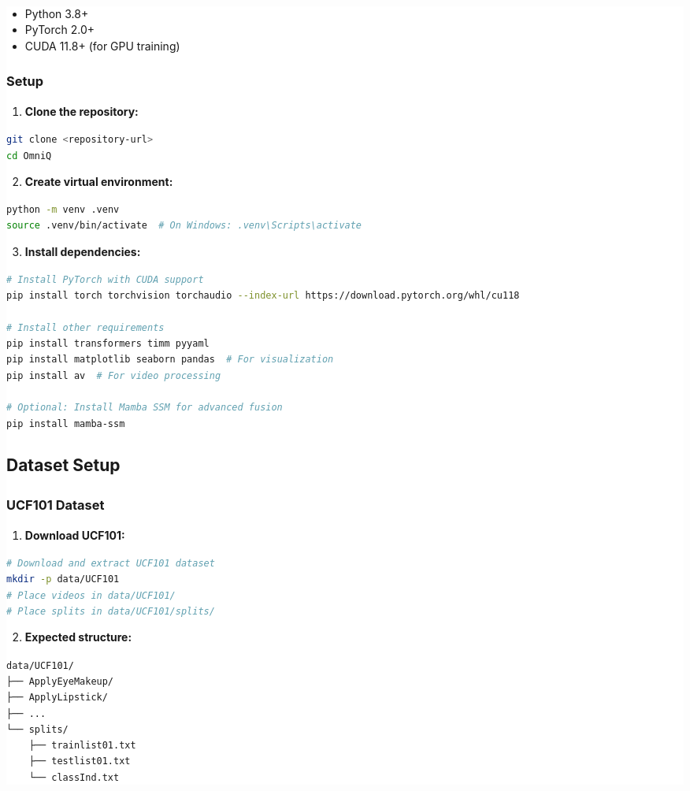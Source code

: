 - Python 3.8+
- PyTorch 2.0+
- CUDA 11.8+ (for GPU training)

### Setup

1. **Clone the repository:**
```bash
git clone <repository-url>
cd OmniQ
```

2. **Create virtual environment:**
```bash
python -m venv .venv
source .venv/bin/activate  # On Windows: .venv\Scripts\activate
```

3. **Install dependencies:**
```bash
# Install PyTorch with CUDA support
pip install torch torchvision torchaudio --index-url https://download.pytorch.org/whl/cu118

# Install other requirements
pip install transformers timm pyyaml
pip install matplotlib seaborn pandas  # For visualization
pip install av  # For video processing

# Optional: Install Mamba SSM for advanced fusion
pip install mamba-ssm
```

## Dataset Setup

### UCF101 Dataset

1. **Download UCF101:**
```bash
# Download and extract UCF101 dataset
mkdir -p data/UCF101
# Place videos in data/UCF101/
# Place splits in data/UCF101/splits/
```

2. **Expected structure:**
```
data/UCF101/
├── ApplyEyeMakeup/
├── ApplyLipstick/
├── ...
└── splits/
    ├── trainlist01.txt
    ├── testlist01.txt
    └── classInd.txt
```
